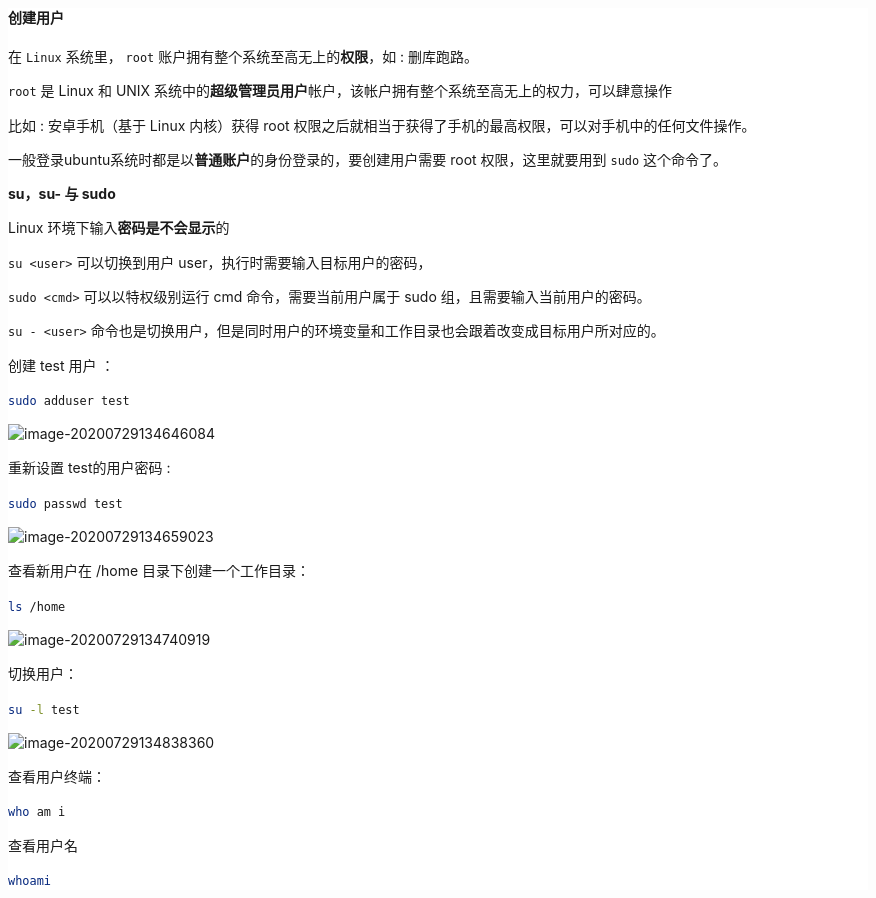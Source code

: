#### 创建用户

在 `Linux` 系统里， `root` 账户拥有整个系统至高无上的**权限**，如 : 删库跑路。

`root` 是 Linux 和 UNIX 系统中的**超级管理员用户**帐户，该帐户拥有整个系统至高无上的权力，可以肆意操作

比如 : 安卓手机（基于 Linux 内核）获得 root 权限之后就相当于获得了手机的最高权限，可以对手机中的任何文件操作。

一般登录ubuntu系统时都是以**普通账户**的身份登录的，要创建用户需要 root 权限，这里就要用到 `sudo` 这个命令了。

**su，su- 与 sudo**

Linux 环境下输入**密码是不会显示**的

`su <user>` 可以切换到用户 user，执行时需要输入目标用户的密码，

`sudo <cmd>` 可以以特权级别运行 cmd 命令，需要当前用户属于 sudo 组，且需要输入当前用户的密码。

`su - <user>` 命令也是切换用户，但是同时用户的环境变量和工作目录也会跟着改变成目标用户所对应的。

创建 test 用户 ：

```bash
sudo adduser test
```

![image-20200729134646084](https://gitee.com/cpu_code/picture_bed/raw/master//20200729134646.png)

重新设置 test的用户密码 :

```bash
sudo passwd test
```

![image-20200729134659023](https://gitee.com/cpu_code/picture_bed/raw/master//20200729134659.png)

查看新用户在 /home 目录下创建一个工作目录：

```bash
ls /home
```

![image-20200729134740919](https://gitee.com/cpu_code/picture_bed/raw/master//20200729134741.png)

切换用户：

```bash
su -l test
```

![image-20200729134838360](https://gitee.com/cpu_code/picture_bed/raw/master//20200729134838.png)

查看用户终端：

```bash
who am i
```

查看用户名

```bash
whoami
```
